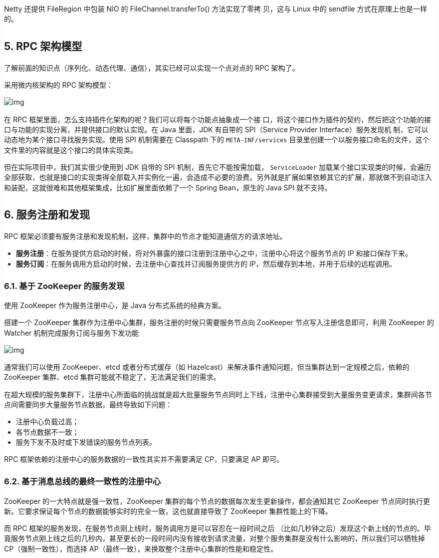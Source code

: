 Netty 还提供 FileRegion 中包装 NIO 的 FileChannel.transferTo() 方法实现了零拷
贝，这与 Linux 中的 sendfile 方式在原理上也是一样的。

## 5. RPC 架构模型

了解前面的知识点（序列化、动态代理、通信），其实已经可以实现一个点对点的 RPC 架构了。

采用微内核架构的 RPC 架构模型：

![img](https://raw.githubusercontent.com/dunwu/images/dev/snap/20200610164920.png)

在 RPC 框架里面，怎么支持插件化架构的呢？我们可以将每个功能点抽象成一个接
口，将这个接口作为插件的契约，然后把这个功能的接口与功能的实现分离，并提供接口的默认实现。在 Java 里面，JDK 有自带的 SPI（Service Provider Interface）服务发现机
制，它可以动态地为某个接口寻找服务实现。使用 SPI 机制需要在 Classpath 下的 `META-INF/services` 目录里创建一个以服务接口命名的文件，这个文件里的内容就是这个接口的具体实现类。

但在实际项目中，我们其实很少使用到 JDK 自带的 SPI 机制，首先它不能按需加载，
`ServiceLoader` 加载某个接口实现类的时候，会遍历全部获取，也就是接口的实现类得全部载入并实例化一遍，会造成不必要的浪费。另外就是扩展如果依赖其它的扩展，那就做不到自动注入和装配，这就很难和其他框架集成，比如扩展里面依赖了一个 Spring Bean，原生的 Java SPI 就不支持。

## 6. 服务注册和发现

RPC 框架必须要有服务注册和发现机制，这样，集群中的节点才能知道通信方的请求地址。

- **服务注册**：在服务提供方启动的时候，将对外暴露的接口注册到注册中心之中，注册中心将这个服务节点的 IP 和接口保存下来。
- **服务订阅**：在服务调用方启动的时候，去注册中心查找并订阅服务提供方的 IP，然后缓存到本地，并用于后续的远程调用。

### 6.1. 基于 ZooKeeper 的服务发现

使用 ZooKeeper 作为服务注册中心，是 Java 分布式系统的经典方案。

搭建一个 ZooKeeper 集群作为注册中心集群，服务注册的时候只需要服务节点向 ZooKeeper 节点写入注册信息即可，利用 ZooKeeper 的 Watcher 机制完成服务订阅与服务下发功能

![img](https://raw.githubusercontent.com/dunwu/images/dev/snap/20200610180056.png)

通常我们可以使用 ZooKeeper、etcd 或者分布式缓存（如 Hazelcast）来解决事件通知问题，但当集群达到一定规模之后，依赖的 ZooKeeper 集群、etcd 集群可能就不稳定了，无法满足我们的需求。

在超大规模的服务集群下，注册中心所面临的挑战就是超大批量服务节点同时上下线，注册中心集群接受到大量服务变更请求，集群间各节点间需要同步大量服务节点数据，最终导致如下问题：

- 注册中心负载过高；
- 各节点数据不一致；
- 服务下发不及时或下发错误的服务节点列表。

RPC 框架依赖的注册中心的服务数据的一致性其实并不需要满足 CP，只要满足 AP 即可。

### 6.2. 基于消息总线的最终一致性的注册中心

ZooKeeper 的一大特点就是强一致性，ZooKeeper 集群的每个节点的数据每次发生更新操作，都会通知其它 ZooKeeper 节点同时执行更新。它要求保证每个节点的数据能够实时的完全一致，这也就直接导致了 ZooKeeper 集群性能上的下降。

而 RPC 框架的服务发现，在服务节点刚上线时，服务调用方是可以容忍在一段时间之后
（比如几秒钟之后）发现这个新上线的节点的。毕竟服务节点刚上线之后的几秒内，甚至更长的一段时间内没有接收到请求流量，对整个服务集群是没有什么影响的，所以我们可以牺牲掉 CP（强制一致性），而选择 AP（最终一致），来换取整个注册中心集群的性能和稳定性。
